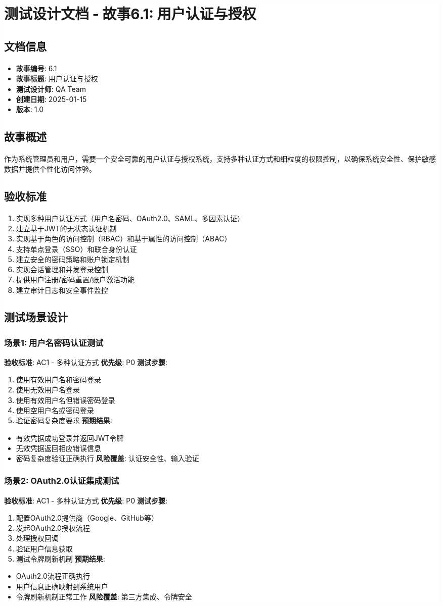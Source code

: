 # 测试设计文档 - 故事6.1: 用户认证与授权

## 文档信息
- **故事编号**: 6.1
- **故事标题**: 用户认证与授权
- **测试设计师**: QA Team
- **创建日期**: 2025-01-15
- **版本**: 1.0

## 故事概述
作为系统管理员和用户，需要一个安全可靠的用户认证与授权系统，支持多种认证方式和细粒度的权限控制，以确保系统安全性、保护敏感数据并提供个性化访问体验。

## 验收标准
1. 实现多种用户认证方式（用户名密码、OAuth2.0、SAML、多因素认证）
2. 建立基于JWT的无状态认证机制
3. 实现基于角色的访问控制（RBAC）和基于属性的访问控制（ABAC）
4. 支持单点登录（SSO）和联合身份认证
5. 建立安全的密码策略和账户锁定机制
6. 实现会话管理和并发登录控制
7. 提供用户注册/密码重置/账户激活功能
8. 建立审计日志和安全事件监控

## 测试场景设计

### 场景1: 用户名密码认证测试
**验收标准**: AC1 - 多种认证方式
**优先级**: P0
**测试步骤**:
1. 使用有效用户名和密码登录
2. 使用无效用户名登录
3. 使用有效用户名但错误密码登录
4. 使用空用户名或密码登录
5. 验证密码复杂度要求
**预期结果**:
- 有效凭据成功登录并返回JWT令牌
- 无效凭据返回相应错误信息
- 密码复杂度验证正确执行
**风险覆盖**: 认证安全性、输入验证

### 场景2: OAuth2.0认证集成测试
**验收标准**: AC1 - 多种认证方式
**优先级**: P0
**测试步骤**:
1. 配置OAuth2.0提供商（Google、GitHub等）
2. 发起OAuth2.0授权流程
3. 处理授权回调
4. 验证用户信息获取
5. 测试令牌刷新机制
**预期结果**:
- OAuth2.0流程正确执行
- 用户信息正确映射到系统用户
- 令牌刷新机制正常工作
**风险覆盖**: 第三方集成、令牌安全

